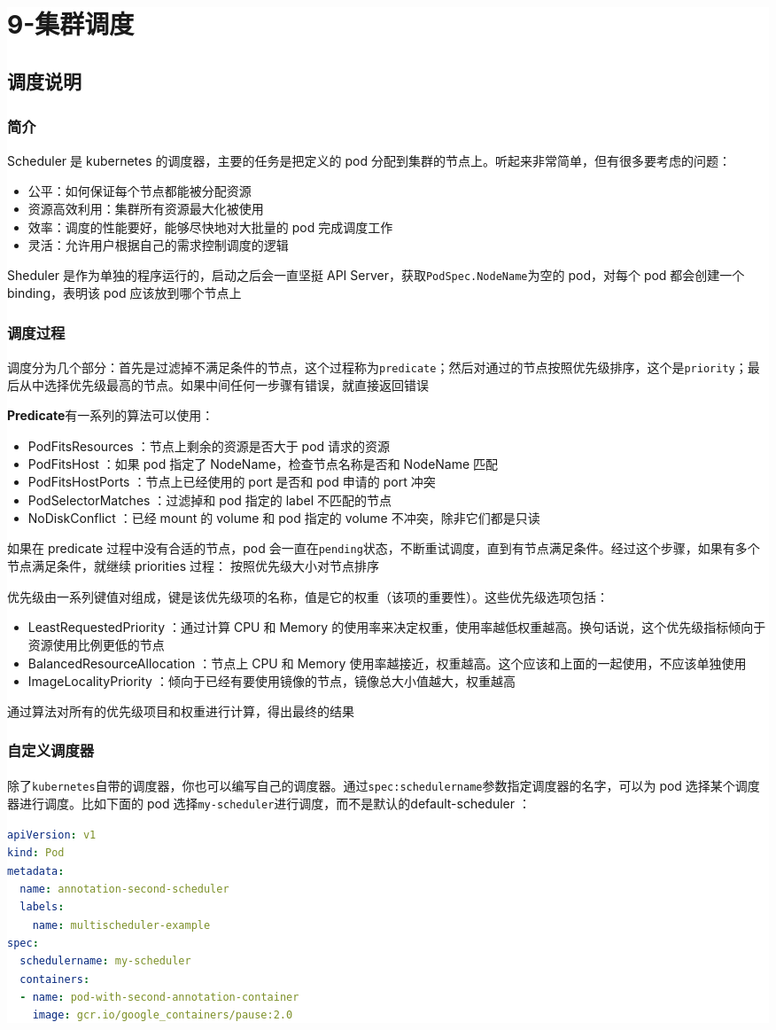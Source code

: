 # 9-集群调度

## 调度说明

### 简介

Scheduler 是 kubernetes 的调度器，主要的任务是把定义的 pod 分配到集群的节点上。听起来非常简单，但有很多要考虑的问题：

* 公平：如何保证每个节点都能被分配资源
* 资源高效利用：集群所有资源最大化被使用
* 效率：调度的性能要好，能够尽快地对大批量的 pod 完成调度工作
* 灵活：允许用户根据自己的需求控制调度的逻辑

Sheduler 是作为单独的程序运行的，启动之后会一直坚挺 API Server，获取`PodSpec.NodeName`为空的 pod，对每个 pod 都会创建一个 binding，表明该 pod 应该放到哪个节点上

### 调度过程

调度分为几个部分：首先是过滤掉不满足条件的节点，这个过程称为`predicate`；然后对通过的节点按照优先级排序，这个是`priority`；最后从中选择优先级最高的节点。如果中间任何一步骤有错误，就直接返回错误

**Predicate**有一系列的算法可以使用：

* PodFitsResources ：节点上剩余的资源是否大于 pod 请求的资源
* PodFitsHost ：如果 pod 指定了 NodeName，检查节点名称是否和 NodeName 匹配
* PodFitsHostPorts ：节点上已经使用的 port 是否和 pod 申请的 port 冲突
* PodSelectorMatches ：过滤掉和 pod 指定的 label 不匹配的节点
* NoDiskConflict ：已经 mount 的 volume 和 pod 指定的 volume 不冲突，除非它们都是只读

如果在 predicate 过程中没有合适的节点，pod 会一直在`pending`状态，不断重试调度，直到有节点满足条件。经过这个步骤，如果有多个节点满足条件，就继续 priorities 过程： 按照优先级大小对节点排序

优先级由一系列键值对组成，键是该优先级项的名称，值是它的权重（该项的重要性）。这些优先级选项包括：

* LeastRequestedPriority ：通过计算 CPU 和 Memory 的使用率来决定权重，使用率越低权重越高。换句话说，这个优先级指标倾向于资源使用比例更低的节点
* BalancedResourceAllocation ：节点上 CPU 和 Memory 使用率越接近，权重越高。这个应该和上面的一起使用，不应该单独使用
* ImageLocalityPriority ：倾向于已经有要使用镜像的节点，镜像总大小值越大，权重越高

通过算法对所有的优先级项目和权重进行计算，得出最终的结果

### 自定义调度器

除了`kubernetes`自带的调度器，你也可以编写自己的调度器。通过`spec:schedulername`参数指定调度器的名字，可以为 pod 选择某个调度器进行调度。比如下面的 pod 选择`my-scheduler`进行调度，而不是默认的default-scheduler ：

```yaml
apiVersion: v1
kind: Pod
metadata:
  name: annotation-second-scheduler
  labels:
    name: multischeduler-example
spec:
  schedulername: my-scheduler
  containers:
  - name: pod-with-second-annotation-container
    image: gcr.io/google_containers/pause:2.0
```
